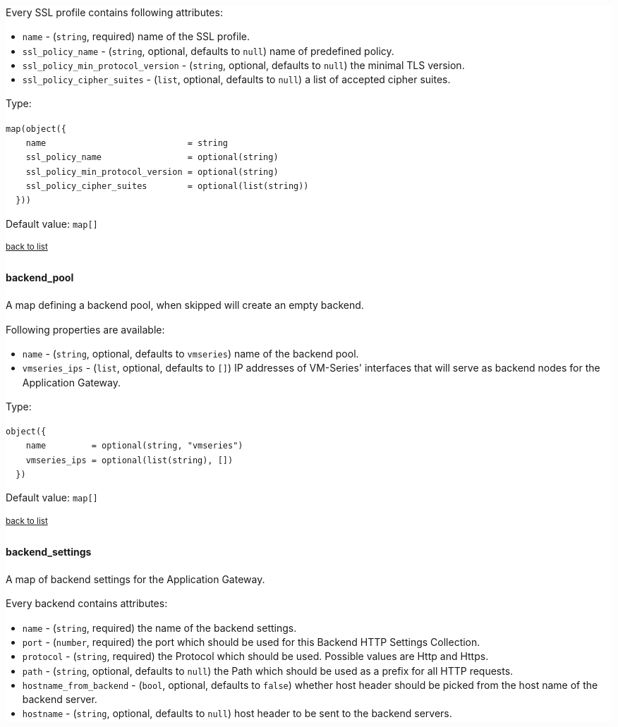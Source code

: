 Every SSL profile contains following attributes:

- `name`                            - (`string`, required) name of the SSL profile.
- `ssl_policy_name`                 - (`string`, optional, defaults to `null`) name of predefined policy.
- `ssl_policy_min_protocol_version` - (`string`, optional, defaults to `null`) the minimal TLS version.
- `ssl_policy_cipher_suites`        - (`list`, optional, defaults to `null`) a list of accepted cipher suites.


Type: 

```hcl
map(object({
    name                            = string
    ssl_policy_name                 = optional(string)
    ssl_policy_min_protocol_version = optional(string)
    ssl_policy_cipher_suites        = optional(list(string))
  }))
```


Default value: `map[]`

<sup>[back to list](#modules-optional-inputs)</sup>

#### backend_pool

A map defining a backend pool, when skipped will create an empty backend.
  
Following properties are available:
- `name`         - (`string`, optional, defaults to `vmseries`) name of the backend pool.
- `vmseries_ips` - (`list`, optional, defaults to `[]`) IP addresses of VM-Series' interfaces that will serve as backend nodes
                   for the Application Gateway.



Type: 

```hcl
object({
    name         = optional(string, "vmseries")
    vmseries_ips = optional(list(string), [])
  })
```


Default value: `map[]`

<sup>[back to list](#modules-optional-inputs)</sup>

#### backend_settings

A map of backend settings for the Application Gateway.

Every backend contains attributes:

- `name`                      - (`string`, required) the name of the backend settings.
- `port`                      - (`number`, required) the port which should be used for this Backend HTTP Settings Collection.
- `protocol`                  - (`string`, required) the Protocol which should be used. Possible values are Http and Https.
- `path`                      - (`string`, optional, defaults to `null`) the Path which should be used as a prefix for all HTTP
                                requests.
- `hostname_from_backend`     - (`bool`, optional, defaults to `false`) whether host header should be picked from the host name
                                of the backend server.
- `hostname`                  - (`string`, optional, defaults to `null`) host header to be sent to the backend servers.